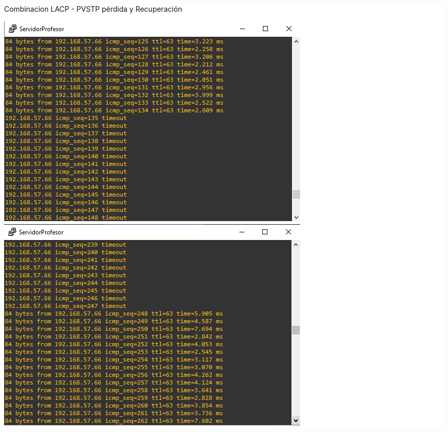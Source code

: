 Combinacion LACP - PVSTP pérdida y Recuperación


![Combinacion LACP - PVSTP](Images/LACP_PVSTP_Perdida.PNG "Combinacion LACP - PVSTP")
![Combinacion LACP - PVSTP](Images/LACP_PVSTP_Recuperacion.PNG "Combinacion LACP - PVSTP")